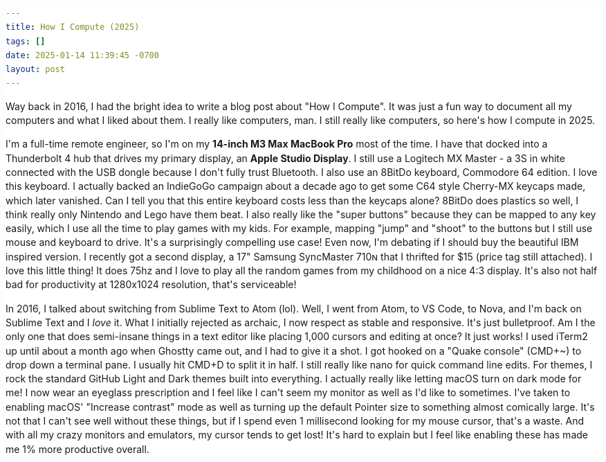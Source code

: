 ```yaml
---
title: How I Compute (2025)
tags: []
date: 2025-01-14 11:39:45 -0700
layout: post
---
```


<script
  defer
  src="https://cdn.jsdelivr.net/npm/img-comparison-slider@8/dist/index.js"
></script>
<link
  rel="stylesheet"
  href="https://cdn.jsdelivr.net/npm/img-comparison-slider@8/dist/styles.css"
/>

Way back in 2016, I had the bright idea to write a blog post about "How I Compute". It was just a fun way to document all my computers and what I liked about them. I really like computers, man. I still really like computers, so here's how I compute in 2025.

I'm a full-time remote engineer, so I'm on my **14-inch M3 Max MacBook Pro** most of the time. I have that docked into a Thunderbolt 4 hub that drives my primary display, an **Apple Studio Display**.  I still use a Logitech MX Master - a 3S in white connected with the USB dongle because I don't fully trust Bluetooth. I also use an 8BitDo keyboard, Commodore 64 edition. I love this keyboard. I actually backed an IndieGoGo campaign about a decade ago to get some C64 style Cherry-MX keycaps made, which later vanished. Can I tell you that this entire keyboard costs less than the keycaps alone? 8BitDo does plastics so well, I think really only Nintendo and Lego have them beat. I also really like the "super buttons" because they can be mapped to any key easily, which I use all the time to play games with my kids. For example, mapping "jump" and "shoot" to the buttons but I still use mouse and keyboard to drive. It's a surprisingly compelling use case! Even now, I'm debating if I should buy the beautiful IBM inspired version. I recently got a second display, a 17" Samsung SyncMaster 710ɴ that I thrifted for $15 (price tag still attached). I love this little thing! It does 75hz and I love to play all the random games from my childhood on a nice 4:3 display. It's also not half bad for productivity at 1280x1024 resolution, that's serviceable!

In 2016, I talked about switching from Sublime Text to Atom (lol). Well, I went from Atom, to VS Code, to Nova, and I'm back on Sublime Text and I _love_ it. What I initially rejected as archaic, I now respect as stable and responsive. It's just bulletproof. Am I the only one that does semi-insane things in a text editor like placing 1,000 cursors and editing at once? It just works! I used iTerm2 up until about a month ago when Ghostty came out, and I had to give it a shot. I got hooked on a "Quake console" (CMD+~) to drop down a terminal pane. I usually hit CMD+D to split it in half. I still really like nano for quick command line edits. For themes, I rock the standard GitHub Light and Dark themes built into everything. I actually really like letting macOS turn on dark mode for me! I now wear an eyeglass prescription and I feel like I can't seem my monitor as well as I'd like to sometimes. I've taken to enabling macOS' "Increase contrast" mode as well as turning up the default Pointer size to something almost comically large. It's not that I can't see well without these things, but if I spend even 1 millisecond looking for my mouse cursor, that's a waste. And with all my crazy monitors and emulators, my cursor tends to get lost! It's hard to explain but I feel like enabling these has made me 1% more productive overall.

<img-comparison-slider hover="hover">